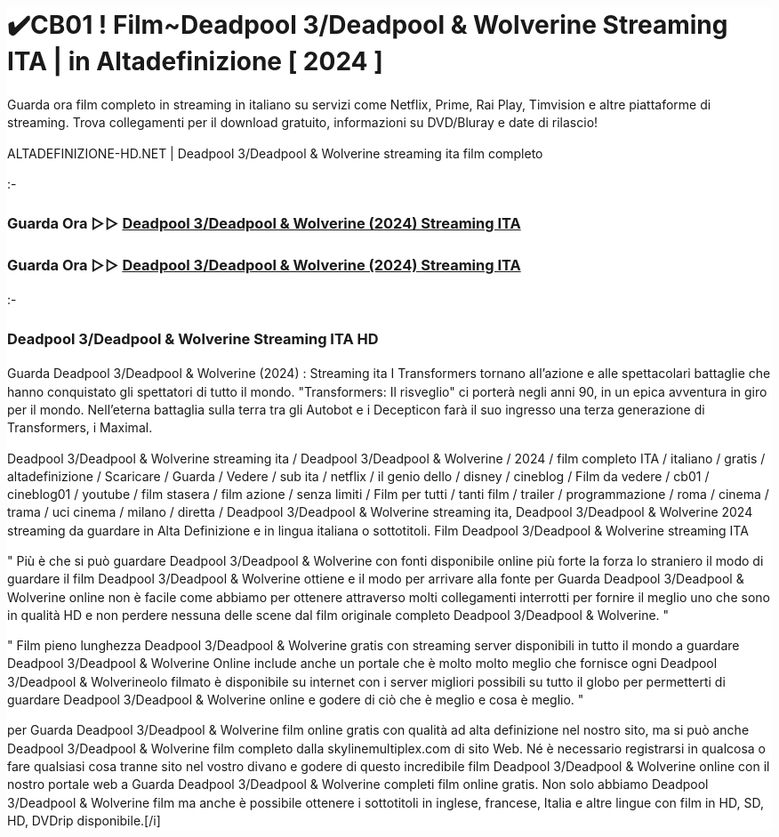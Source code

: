 # ✔️CB01 ! Film~Deadpool 3/Deadpool & Wolverine Streaming ITA | in Altadefinizione [ 2024 ]

Guarda ora film completo in streaming in italiano su servizi come Netflix, Prime, Rai Play, Timvision e altre piattaforme di streaming. Trova collegamenti per il download gratuito, informazioni su DVD/Bluray e date di rilascio!

ALTADEFINIZIONE-HD.NET | Deadpool 3/Deadpool & Wolverine streaming ita film completo

:-

### Guarda Ora ▷▷ [Deadpool 3/Deadpool & Wolverine (2024) Streaming ITA](https://www.megavids.online/it/movie/533535/deadpool-wolverine?gisuu)

### Guarda Ora ▷▷ [Deadpool 3/Deadpool & Wolverine (2024) Streaming ITA](https://www.megavids.online/it/movie/533535/deadpool-wolverine?gisuu)

:-

### Deadpool 3/Deadpool & Wolverine Streaming ITA HD

Guarda Deadpool 3/Deadpool & Wolverine (2024) : Streaming ita I Transformers tornano all’azione e alle spettacolari battaglie che hanno conquistato gli spettatori di tutto il mondo. "Transformers: Il risveglio" ci porterà negli anni 90, in un epica avventura in giro per il mondo. Nell’eterna battaglia sulla terra tra gli Autobot e i Decepticon farà il suo ingresso una terza generazione di Transformers, i Maximal.


Deadpool 3/Deadpool & Wolverine streaming ita / Deadpool 3/Deadpool & Wolverine / 2024 / film completo ITA / italiano / gratis / altadefinizione / Scaricare / Guarda / Vedere / sub ita / netflix / il genio dello / disney / cineblog / Film da vedere / cb01 / cineblog01 / youtube / film stasera / film azione / senza limiti / Film per tutti / tanti film / trailer / programmazione / roma / cinema / trama / uci cinema / milano / diretta / Deadpool 3/Deadpool & Wolverine streaming ita, Deadpool 3/Deadpool & Wolverine 2024 streaming da guardare in Alta Definizione e in lingua italiana o sottotitoli. Film Deadpool 3/Deadpool & Wolverine streaming ITA


" Più è che si può guardare Deadpool 3/Deadpool & Wolverine con fonti disponibile online più forte la forza lo straniero il modo di guardare il film Deadpool 3/Deadpool & Wolverine ottiene e il modo per arrivare alla fonte per Guarda Deadpool 3/Deadpool & Wolverine online non è facile come abbiamo per ottenere attraverso molti collegamenti interrotti per fornire il meglio uno che sono in qualità HD e non perdere nessuna delle scene dal film originale completo Deadpool 3/Deadpool & Wolverine. "


" Film pieno lunghezza Deadpool 3/Deadpool & Wolverine gratis con streaming server disponibili in tutto il mondo a guardare Deadpool 3/Deadpool & Wolverine Online include anche un portale che è molto molto meglio che fornisce ogni Deadpool 3/Deadpool & Wolverineolo filmato è disponibile su internet con i server migliori possibili su tutto il globo per permetterti di guardare Deadpool 3/Deadpool & Wolverine online e godere di ciò che è meglio e cosa è meglio. "

per Guarda Deadpool 3/Deadpool & Wolverine film online gratis con qualità ad alta definizione nel nostro sito, ma si può anche Deadpool 3/Deadpool & Wolverine film completo dalla skylinemultiplex.com di sito Web. Né è necessario registrarsi in qualcosa o fare qualsiasi cosa tranne sito nel vostro divano e godere di questo incredibile film Deadpool 3/Deadpool & Wolverine online con il nostro portale web a Guarda Deadpool 3/Deadpool & Wolverine completi film online gratis. Non solo abbiamo Deadpool 3/Deadpool & Wolverine film ma anche è possibile ottenere i sottotitoli in inglese, francese, Italia e altre lingue con film in HD, SD, HD, DVDrip disponibile.[/i]
